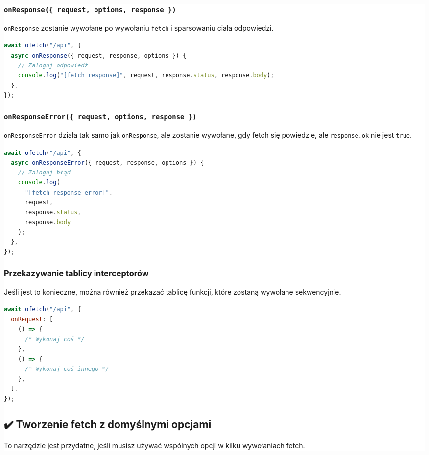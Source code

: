 ### `onResponse({ request, options, response })`

`onResponse` zostanie wywołane po wywołaniu `fetch` i sparsowaniu ciała odpowiedzi.

```js
await ofetch("/api", {
  async onResponse({ request, response, options }) {
    // Zaloguj odpowiedź
    console.log("[fetch response]", request, response.status, response.body);
  },
});
```

### `onResponseError({ request, options, response })`

`onResponseError` działa tak samo jak `onResponse`, ale zostanie wywołane, gdy fetch się powiedzie, ale `response.ok` nie jest `true`.

```js
await ofetch("/api", {
  async onResponseError({ request, response, options }) {
    // Zaloguj błąd
    console.log(
      "[fetch response error]",
      request,
      response.status,
      response.body
    );
  },
});
```

### Przekazywanie tablicy interceptorów

Jeśli jest to konieczne, można również przekazać tablicę funkcji, które zostaną wywołane sekwencyjnie.

```js
await ofetch("/api", {
  onRequest: [
    () => {
      /* Wykonaj coś */
    },
    () => {
      /* Wykonaj coś innego */
    },
  ],
});
```

## ✔️ Tworzenie fetch z domyślnymi opcjami

To narzędzie jest przydatne, jeśli musisz używać wspólnych opcji w kilku wywołaniach fetch.


[npm-version-src]: https://img.shields.io/npm/v/ofetch?style=flat&colorA=18181B&colorB=F0DB4F
[npm-version-href]: https://npmjs.com/package/ofetch
[npm-downloads-src]: https://img.shields.io/npm/dm/ofetch?style=flat&colorA=18181B&colorB=F0DB4F
[npm-downloads-href]: https://npmjs.com/package/ofetch
[codecov-src]: https://img.shields.io/codecov/c/gh/unjs/ofetch/main?style=flat&colorA=18181B&colorB=F0DB4F
[codecov-href]: https://codecov.io/gh/unjs/ofetch
[bundle-src]: https://img.shields.io/bundlephobia/minzip/ofetch?style=flat&colorA=18181B&colorB=F0DB4F
[bundle-href]: https://bundlephobia.com/result?p=ofetch
[license-src]: https://img.shields.io/github/license/unjs/ofetch.svg?style=flat&colorA=18181B&colorB=F0DB4F
[license-href]: https://github.com/unjs/ofetch/blob/main/LICENSE
[jsdocs-src]: https://img.shields.io/badge/jsDocs.io-reference-18181B?style=flat&colorA=18181B&colorB=F0DB4F
[jsdocs-href]: https://www.jsdocs.io/package/ofetch